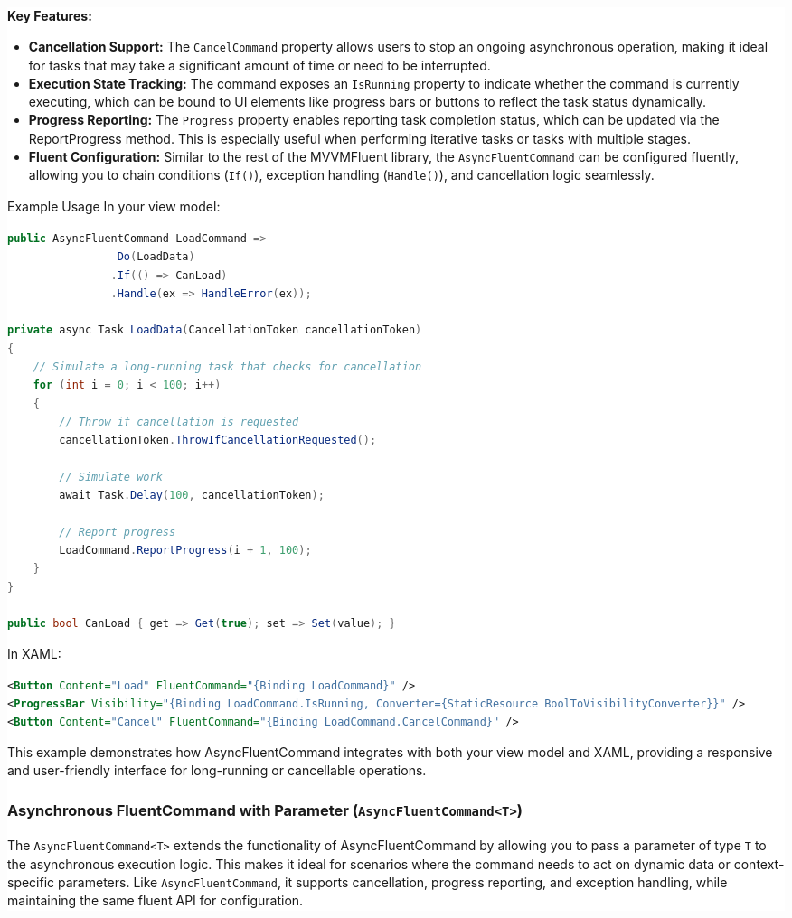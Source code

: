 **Key Features:**
- **Cancellation Support:** The `CancelCommand` property allows users to stop an ongoing asynchronous operation, making it ideal for tasks that may take a significant amount of time or need to be interrupted.
- **Execution State Tracking:** The command exposes an `IsRunning` property to indicate whether the command is currently executing, which can be bound to UI elements like progress bars or buttons to reflect the task status dynamically.
- **Progress Reporting:** The `Progress` property enables reporting task completion status, which can be updated via the ReportProgress method. This is especially useful when performing iterative tasks or tasks with multiple stages.
- **Fluent Configuration:** Similar to the rest of the MVVMFluent library, the `AsyncFluentCommand` can be configured fluently, allowing you to chain conditions (`If()`), exception handling (`Handle()`), and cancellation logic seamlessly.

Example Usage
In your view model:

```csharp
public AsyncFluentCommand LoadCommand => 
                 Do(LoadData)
                .If(() => CanLoad)
                .Handle(ex => HandleError(ex));

private async Task LoadData(CancellationToken cancellationToken)
{
    // Simulate a long-running task that checks for cancellation
    for (int i = 0; i < 100; i++)
    {
        // Throw if cancellation is requested
        cancellationToken.ThrowIfCancellationRequested();

        // Simulate work
        await Task.Delay(100, cancellationToken);

        // Report progress
        LoadCommand.ReportProgress(i + 1, 100);
    }
}

public bool CanLoad { get => Get(true); set => Set(value); }
```

In XAML:
```xml
<Button Content="Load" FluentCommand="{Binding LoadCommand}" />
<ProgressBar Visibility="{Binding LoadCommand.IsRunning, Converter={StaticResource BoolToVisibilityConverter}}" />
<Button Content="Cancel" FluentCommand="{Binding LoadCommand.CancelCommand}" />
```

This example demonstrates how AsyncFluentCommand integrates with both your view model and XAML, providing a responsive and user-friendly interface for long-running or cancellable operations.

### Asynchronous FluentCommand with Parameter (`AsyncFluentCommand<T>`)
The `AsyncFluentCommand<T>` extends the functionality of AsyncFluentCommand by allowing you to pass a parameter of type `T` to the asynchronous execution logic. This makes it ideal for scenarios where the command needs to act on dynamic data or context-specific parameters. Like `AsyncFluentCommand`, it supports cancellation, progress reporting, and exception handling, while maintaining the same fluent API for configuration.
